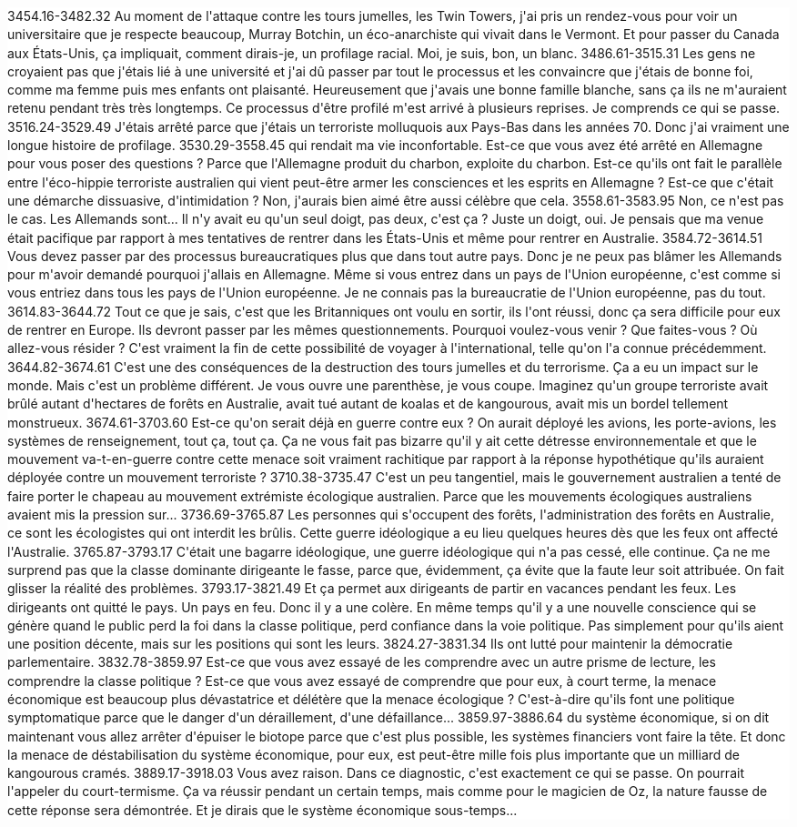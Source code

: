 3454.16-3482.32   Au moment de l'attaque contre les tours jumelles, les Twin Towers, j'ai pris un rendez-vous pour voir un universitaire que je respecte beaucoup, Murray Botchin, un éco-anarchiste qui vivait dans le Vermont. Et pour passer du Canada aux États-Unis, ça impliquait, comment dirais-je, un profilage racial. Moi, je suis, bon, un blanc.
3486.61-3515.31   Les gens ne croyaient pas que j'étais lié à une université et j'ai dû passer par tout le processus et les convaincre que j'étais de bonne foi, comme ma femme puis mes enfants ont plaisanté. Heureusement que j'avais une bonne famille blanche, sans ça ils ne m'auraient retenu pendant très très longtemps. Ce processus d'être profilé m'est arrivé à plusieurs reprises. Je comprends ce qui se passe.
3516.24-3529.49   J'étais arrêté parce que j'étais un terroriste molluquois aux Pays-Bas dans les années 70. Donc j'ai vraiment une longue histoire de profilage.
3530.29-3558.45   qui rendait ma vie inconfortable. Est-ce que vous avez été arrêté en Allemagne pour vous poser des questions ? Parce que l'Allemagne produit du charbon, exploite du charbon. Est-ce qu'ils ont fait le parallèle entre l'éco-hippie terroriste australien qui vient peut-être armer les consciences et les esprits en Allemagne ? Est-ce que c'était une démarche dissuasive, d'intimidation ? Non, j'aurais bien aimé être aussi célèbre que cela.
3558.61-3583.95   Non, ce n'est pas le cas. Les Allemands sont... Il n'y avait eu qu'un seul doigt, pas deux, c'est ça ? Juste un doigt, oui. Je pensais que ma venue était pacifique par rapport à mes tentatives de rentrer dans les États-Unis et même pour rentrer en Australie.
3584.72-3614.51   Vous devez passer par des processus bureaucratiques plus que dans tout autre pays. Donc je ne peux pas blâmer les Allemands pour m'avoir demandé pourquoi j'allais en Allemagne. Même si vous entrez dans un pays de l'Union européenne, c'est comme si vous entriez dans tous les pays de l'Union européenne. Je ne connais pas la bureaucratie de l'Union européenne, pas du tout.
3614.83-3644.72   Tout ce que je sais, c'est que les Britanniques ont voulu en sortir, ils l'ont réussi, donc ça sera difficile pour eux de rentrer en Europe. Ils devront passer par les mêmes questionnements. Pourquoi voulez-vous venir ? Que faites-vous ? Où allez-vous résider ? C'est vraiment la fin de cette possibilité de voyager à l'international, telle qu'on l'a connue précédemment.
3644.82-3674.61   C'est une des conséquences de la destruction des tours jumelles et du terrorisme. Ça a eu un impact sur le monde. Mais c'est un problème différent. Je vous ouvre une parenthèse, je vous coupe. Imaginez qu'un groupe terroriste avait brûlé autant d'hectares de forêts en Australie, avait tué autant de koalas et de kangourous, avait mis un bordel tellement monstrueux.
3674.61-3703.60   Est-ce qu'on serait déjà en guerre contre eux ? On aurait déployé les avions, les porte-avions, les systèmes de renseignement, tout ça, tout ça. Ça ne vous fait pas bizarre qu'il y ait cette détresse environnementale et que le mouvement va-t-en-guerre contre cette menace soit vraiment rachitique par rapport à la réponse hypothétique qu'ils auraient déployée contre un mouvement terroriste ?
3710.38-3735.47   C'est un peu tangentiel, mais le gouvernement australien a tenté de faire porter le chapeau au mouvement extrémiste écologique australien. Parce que les mouvements écologiques australiens avaient mis la pression sur...
3736.69-3765.87   Les personnes qui s'occupent des forêts, l'administration des forêts en Australie, ce sont les écologistes qui ont interdit les brûlis. Cette guerre idéologique a eu lieu quelques heures dès que les feux ont affecté l'Australie.
3765.87-3793.17   C'était une bagarre idéologique, une guerre idéologique qui n'a pas cessé, elle continue. Ça ne me surprend pas que la classe dominante dirigeante le fasse, parce que, évidemment, ça évite que la faute leur soit attribuée. On fait glisser la réalité des problèmes.
3793.17-3821.49   Et ça permet aux dirigeants de partir en vacances pendant les feux. Les dirigeants ont quitté le pays. Un pays en feu. Donc il y a une colère. En même temps qu'il y a une nouvelle conscience qui se génère quand le public perd la foi dans la classe politique, perd confiance dans la voie politique. Pas simplement pour qu'ils aient une position décente, mais sur les positions qui sont les leurs.
3824.27-3831.34   Ils ont lutté pour maintenir la démocratie parlementaire.
3832.78-3859.97   Est-ce que vous avez essayé de les comprendre avec un autre prisme de lecture, les comprendre la classe politique ? Est-ce que vous avez essayé de comprendre que pour eux, à court terme, la menace économique est beaucoup plus dévastatrice et délétère que la menace écologique ? C'est-à-dire qu'ils font une politique symptomatique parce que le danger d'un déraillement, d'une défaillance...
3859.97-3886.64   du système économique, si on dit maintenant vous allez arrêter d'épuiser le biotope parce que c'est plus possible, les systèmes financiers vont faire la tête. Et donc la menace de déstabilisation du système économique, pour eux, est peut-être mille fois plus importante que un milliard de kangourous cramés.
3889.17-3918.03   Vous avez raison. Dans ce diagnostic, c'est exactement ce qui se passe. On pourrait l'appeler du court-termisme. Ça va réussir pendant un certain temps, mais comme pour le magicien de Oz, la nature fausse de cette réponse sera démontrée. Et je dirais que le système économique sous-temps...